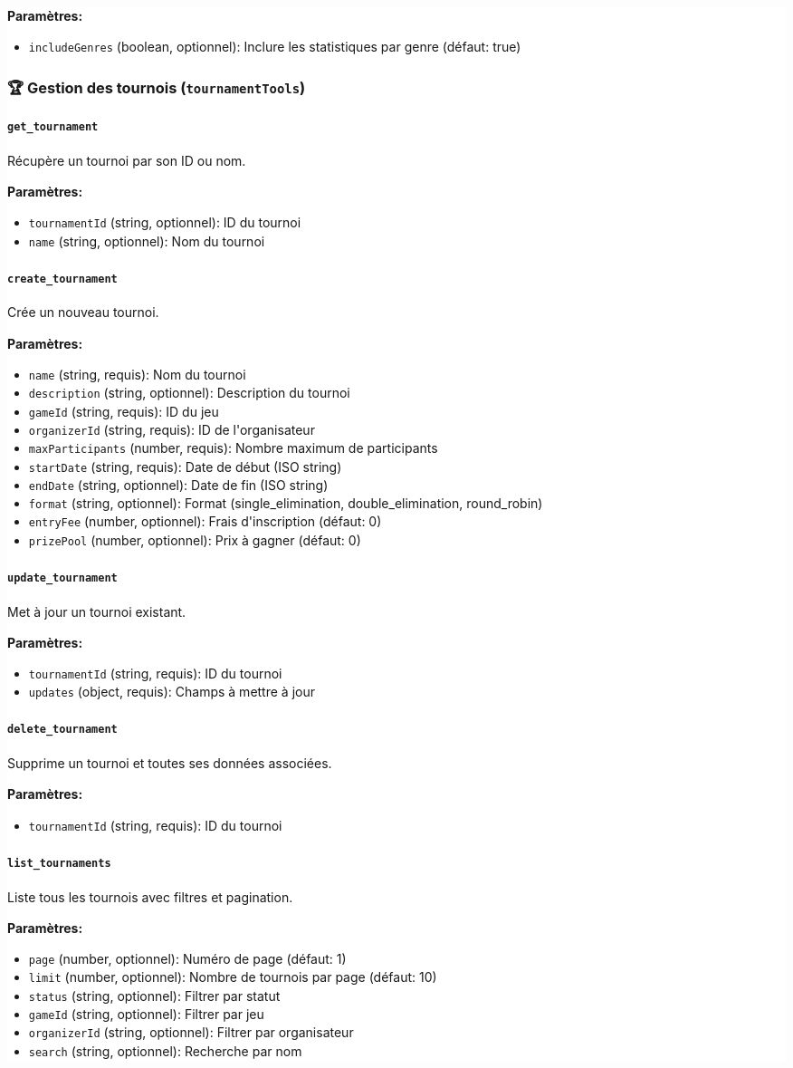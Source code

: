 **Paramètres:**

- `includeGenres` (boolean, optionnel): Inclure les statistiques par genre (défaut: true)

### 🏆 Gestion des tournois (`tournamentTools`)

#### `get_tournament`

Récupère un tournoi par son ID ou nom.

**Paramètres:**

- `tournamentId` (string, optionnel): ID du tournoi
- `name` (string, optionnel): Nom du tournoi

#### `create_tournament`

Crée un nouveau tournoi.

**Paramètres:**

- `name` (string, requis): Nom du tournoi
- `description` (string, optionnel): Description du tournoi
- `gameId` (string, requis): ID du jeu
- `organizerId` (string, requis): ID de l'organisateur
- `maxParticipants` (number, requis): Nombre maximum de participants
- `startDate` (string, requis): Date de début (ISO string)
- `endDate` (string, optionnel): Date de fin (ISO string)
- `format` (string, optionnel): Format (single_elimination, double_elimination, round_robin)
- `entryFee` (number, optionnel): Frais d'inscription (défaut: 0)
- `prizePool` (number, optionnel): Prix à gagner (défaut: 0)

#### `update_tournament`

Met à jour un tournoi existant.

**Paramètres:**

- `tournamentId` (string, requis): ID du tournoi
- `updates` (object, requis): Champs à mettre à jour

#### `delete_tournament`

Supprime un tournoi et toutes ses données associées.

**Paramètres:**

- `tournamentId` (string, requis): ID du tournoi

#### `list_tournaments`

Liste tous les tournois avec filtres et pagination.

**Paramètres:**

- `page` (number, optionnel): Numéro de page (défaut: 1)
- `limit` (number, optionnel): Nombre de tournois par page (défaut: 10)
- `status` (string, optionnel): Filtrer par statut
- `gameId` (string, optionnel): Filtrer par jeu
- `organizerId` (string, optionnel): Filtrer par organisateur
- `search` (string, optionnel): Recherche par nom

